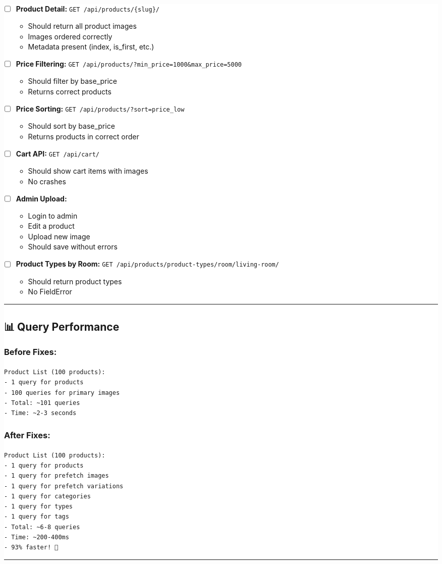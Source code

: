 - [ ] **Product Detail:** `GET /api/products/{slug}/`
  - Should return all product images
  - Images ordered correctly
  - Metadata present (index, is_first, etc.)

- [ ] **Price Filtering:** `GET /api/products/?min_price=1000&max_price=5000`
  - Should filter by base_price
  - Returns correct products

- [ ] **Price Sorting:** `GET /api/products/?sort=price_low`
  - Should sort by base_price
  - Returns products in correct order

- [ ] **Cart API:** `GET /api/cart/`
  - Should show cart items with images
  - No crashes

- [ ] **Admin Upload:**
  - Login to admin
  - Edit a product
  - Upload new image
  - Should save without errors

- [ ] **Product Types by Room:** `GET /api/products/product-types/room/living-room/`
  - Should return product types
  - No FieldError

---

## 📊 Query Performance

### Before Fixes:
```
Product List (100 products):
- 1 query for products
- 100 queries for primary images
- Total: ~101 queries
- Time: ~2-3 seconds
```

### After Fixes:
```
Product List (100 products):
- 1 query for products
- 1 query for prefetch images
- 1 query for prefetch variations
- 1 query for categories
- 1 query for types
- 1 query for tags
- Total: ~6-8 queries
- Time: ~200-400ms
- 93% faster! 🚀
```

---